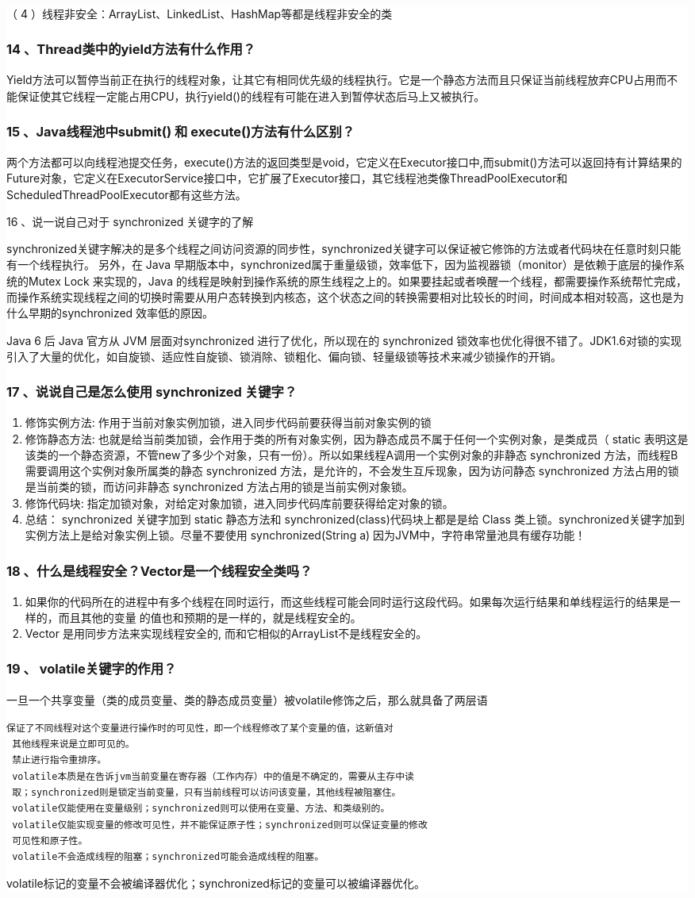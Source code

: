 （ 4 ）线程非安全：ArrayList、LinkedList、HashMap等都是线程非安全的类

### 14 、Thread类中的yield方法有什么作用？

Yield方法可以暂停当前正在执行的线程对象，让其它有相同优先级的线程执行。它是一个静态方法而且只保证当前线程放弃CPU占用而不能保证使其它线程一定能占用CPU，执行yield()的线程有可能在进入到暂停状态后马上又被执行。

### 15 、Java线程池中submit() 和 execute()方法有什么区别？

两个方法都可以向线程池提交任务，execute()方法的返回类型是void，它定义在Executor接口中,而submit()方法可以返回持有计算结果的Future对象，它定义在ExecutorService接口中，它扩展了Executor接口，其它线程池类像ThreadPoolExecutor和ScheduledThreadPoolExecutor都有这些方法。

16 、说一说自己对于 synchronized 关键字的了解

synchronized关键字解决的是多个线程之间访问资源的同步性，synchronized关键字可以保证被它修饰的方法或者代码块在任意时刻只能有一个线程执行。 另外，在 Java 早期版本中，synchronized属于重量级锁，效率低下，因为监视器锁（monitor）是依赖于底层的操作系统的Mutex Lock 来实现的，Java 的线程是映射到操作系统的原生线程之上的。如果要挂起或者唤醒一个线程，都需要操作系统帮忙完成，而操作系统实现线程之间的切换时需要从用户态转换到内核态，这个状态之间的转换需要相对比较长的时间，时间成本相对较高，这也是为什么早期的synchronized 效率低的原因。

Java 6 后 Java 官方从 JVM 层面对synchronized 进行了优化，所以现在的 synchronized 锁效率也优化得很不错了。JDK1.6对锁的实现引入了大量的优化，如自旋锁、适应性自旋锁、锁消除、锁粗化、偏向锁、轻量级锁等技术来减少锁操作的开销。

### 17 、说说自己是怎么使用 synchronized 关键字？

1. 修饰实例方法: 作用于当前对象实例加锁，进入同步代码前要获得当前对象实例的锁
2. 修饰静态方法: 也就是给当前类加锁，会作用于类的所有对象实例，因为静态成员不属于任何一个实例对象，是类成员（ static 表明这是该类的一个静态资源，不管new了多少个对象，只有一份）。所以如果线程A调用一个实例对象的非静态 synchronized 方法，而线程B需要调用这个实例对象所属类的静态 synchronized 方法，是允许的，不会发生互斥现象，因为访问静态 synchronized 方法占用的锁是当前类的锁，而访问非静态 synchronized 方法占用的锁是当前实例对象锁。
3. 修饰代码块: 指定加锁对象，对给定对象加锁，进入同步代码库前要获得给定对象的锁。
4. 总结： synchronized 关键字加到 static 静态方法和 synchronized(class)代码块上都是是给 Class 类上锁。synchronized关键字加到实例方法上是给对象实例上锁。尽量不要使用 synchronized(String a) 因为JVM中，字符串常量池具有缓存功能！

### 18 、什么是线程安全？Vector是一个线程安全类吗？

1. 如果你的代码所在的进程中有多个线程在同时运行，而这些线程可能会同时运行这段代码。如果每次运行结果和单线程运行的结果是一样的，而且其他的变量 的值也和预期的是一样的，就是线程安全的。
2. Vector 是用同步方法来实现线程安全的, 而和它相似的ArrayList不是线程安全的。

### 19 、 volatile关键字的作用？

一旦一个共享变量（类的成员变量、类的静态成员变量）被volatile修饰之后，那么就具备了两层语

```Plaintext
保证了不同线程对这个变量进行操作时的可见性，即一个线程修改了某个变量的值，这新值对
 其他线程来说是立即可见的。
 禁止进行指令重排序。
 volatile本质是在告诉jvm当前变量在寄存器（工作内存）中的值是不确定的，需要从主存中读
 取；synchronized则是锁定当前变量，只有当前线程可以访问该变量，其他线程被阻塞住。
 volatile仅能使用在变量级别；synchronized则可以使用在变量、方法、和类级别的。
 volatile仅能实现变量的修改可见性，并不能保证原子性；synchronized则可以保证变量的修改
 可见性和原子性。
 volatile不会造成线程的阻塞；synchronized可能会造成线程的阻塞。
```

volatile标记的变量不会被编译器优化；synchronized标记的变量可以被编译器优化。
